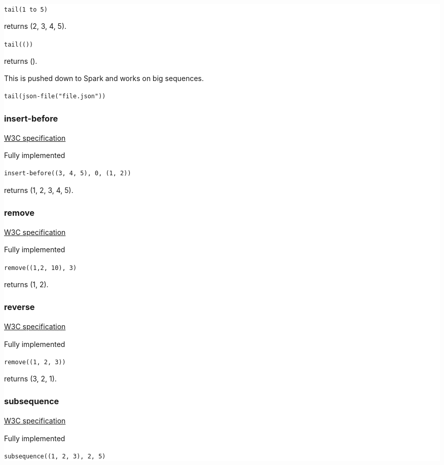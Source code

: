 ```
tail(1 to 5)
```

returns (2, 3, 4, 5).

```
tail(())
```

returns ().

This is pushed down to Spark and works on big sequences.

```
tail(json-file("file.json"))
```


### insert-before

[W3C specification](https://www.w3.org/TR/xpath-functions-31/#func-insert-before)

Fully implemented

```
insert-before((3, 4, 5), 0, (1, 2))
```
returns (1, 2, 3, 4, 5).

### remove

[W3C specification](https://www.w3.org/TR/xpath-functions-31/#func-remove)

Fully implemented

```
remove((1,2, 10), 3)
```

returns (1, 2).

### reverse

[W3C specification](https://www.w3.org/TR/xpath-functions-31/#func-reverse)

Fully implemented

```
remove((1, 2, 3))
```

returns (3, 2, 1).

### subsequence

[W3C specification](https://www.w3.org/TR/xpath-functions-31/#func-subsequence)

Fully implemented

```
subsequence((1, 2, 3), 2, 5)
```
